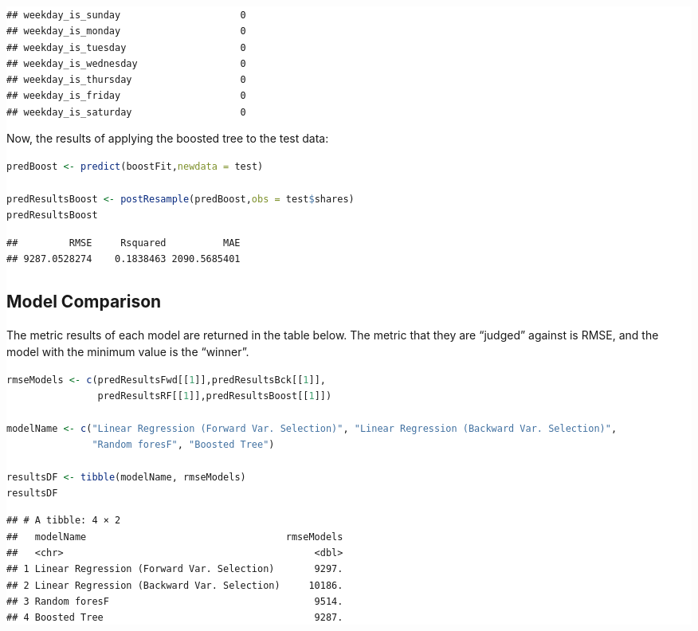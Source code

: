     ## weekday_is_sunday                     0
    ## weekday_is_monday                     0
    ## weekday_is_tuesday                    0
    ## weekday_is_wednesday                  0
    ## weekday_is_thursday                   0
    ## weekday_is_friday                     0
    ## weekday_is_saturday                   0

Now, the results of applying the boosted tree to the test data:

``` r
predBoost <- predict(boostFit,newdata = test)
  
predResultsBoost <- postResample(predBoost,obs = test$shares)
predResultsBoost
```

    ##         RMSE     Rsquared          MAE 
    ## 9287.0528274    0.1838463 2090.5685401

## Model Comparison

The metric results of each model are returned in the table below. The
metric that they are “judged” against is RMSE, and the model with the
minimum value is the “winner”.

``` r
rmseModels <- c(predResultsFwd[[1]],predResultsBck[[1]],
                predResultsRF[[1]],predResultsBoost[[1]])

modelName <- c("Linear Regression (Forward Var. Selection)", "Linear Regression (Backward Var. Selection)",
               "Random foresF", "Boosted Tree")

resultsDF <- tibble(modelName, rmseModels)
resultsDF
```

    ## # A tibble: 4 × 2
    ##   modelName                                   rmseModels
    ##   <chr>                                            <dbl>
    ## 1 Linear Regression (Forward Var. Selection)       9297.
    ## 2 Linear Regression (Backward Var. Selection)     10186.
    ## 3 Random foresF                                    9514.
    ## 4 Boosted Tree                                     9287.
